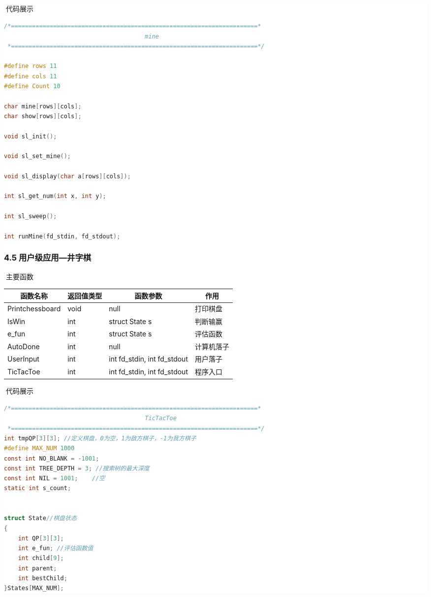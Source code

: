 ​	代码展示

```c
/*======================================================================*
										mine
 *======================================================================*/

#define rows 11
#define cols 11
#define Count 10

char mine[rows][cols];
char show[rows][cols];

void sl_init();

void sl_set_mine();

void sl_display(char a[rows][cols]);

int sl_get_num(int x, int y);
  
int sl_sweep();

int runMine(fd_stdin, fd_stdout);
```

### 4.5 用户级应用—井字棋

​	主要函数

| 函数名称        | 返回值类型 | 函数参数                    | 作用       |
| --------------- | ---------- | --------------------------- | ---------- |
| Printchessboard | void       | null                        | 打印棋盘   |
| IsWin           | int        | struct State s              | 判断输赢   |
| e_fun           | int        | struct State s              | 评估函数   |
| AutoDone        | int        | null                        | 计算机落子 |
| UserInput       | int        | int fd_stdin, int fd_stdout | 用户落子   |
| TicTacToe       | int        | int fd_stdin, int fd_stdout | 程序入口   |

​	代码展示

```c
/*======================================================================*
										TicTacToe
 *======================================================================*/
int tmpQP[3][3]; //定义棋盘，0为空，1为敌方棋子，-1为我方棋子
#define MAX_NUM 1000
const int NO_BLANK = -1001;
const int TREE_DEPTH = 3; //搜索树的最大深度
const int NIL = 1001;    //空
static int s_count;


struct State//棋盘状态
{
	int QP[3][3];
	int e_fun; //评估函数值
	int child[9];
	int parent;
	int bestChild;
}States[MAX_NUM];
```
